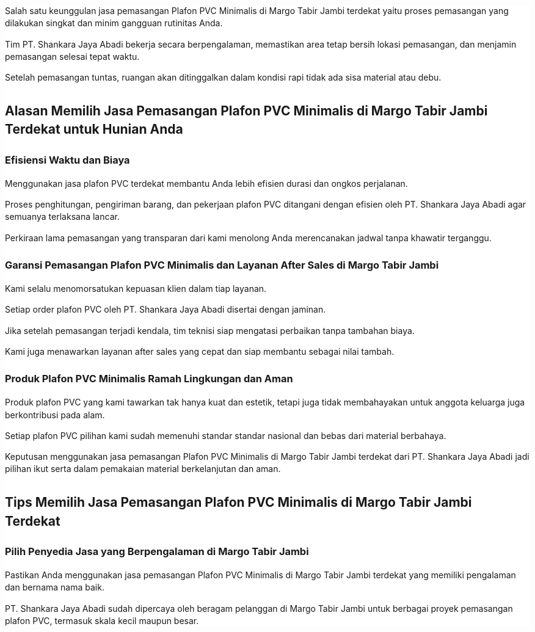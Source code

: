 Salah satu keunggulan jasa pemasangan Plafon PVC Minimalis di Margo Tabir Jambi terdekat yaitu proses pemasangan yang dilakukan singkat dan minim gangguan rutinitas Anda.

Tim PT. Shankara Jaya Abadi bekerja secara berpengalaman, memastikan area tetap bersih lokasi pemasangan, dan menjamin pemasangan selesai tepat waktu.

Setelah pemasangan tuntas, ruangan akan ditinggalkan dalam kondisi rapi tidak ada sisa material atau debu.

## Alasan Memilih Jasa Pemasangan Plafon PVC Minimalis di Margo Tabir Jambi Terdekat untuk Hunian Anda

### Efisiensi Waktu dan Biaya

Menggunakan jasa plafon PVC terdekat membantu Anda lebih efisien durasi dan ongkos perjalanan.

Proses penghitungan, pengiriman barang, dan pekerjaan plafon PVC ditangani dengan efisien oleh PT. Shankara Jaya Abadi agar semuanya terlaksana lancar.

Perkiraan lama pemasangan yang transparan dari kami menolong Anda merencanakan jadwal tanpa khawatir terganggu.

### Garansi Pemasangan Plafon PVC Minimalis dan Layanan After Sales di Margo Tabir Jambi

Kami selalu menomorsatukan kepuasan klien dalam tiap layanan.

Setiap order plafon PVC oleh PT. Shankara Jaya Abadi disertai dengan jaminan.

Jika setelah pemasangan terjadi kendala, tim teknisi siap mengatasi perbaikan tanpa tambahan biaya.

Kami juga menawarkan layanan after sales yang cepat dan siap membantu sebagai nilai tambah.

### Produk Plafon PVC Minimalis Ramah Lingkungan dan Aman

Produk plafon PVC yang kami tawarkan tak hanya kuat dan estetik, tetapi juga tidak membahayakan untuk anggota keluarga juga berkontribusi pada alam.

Setiap plafon PVC pilihan kami sudah memenuhi standar standar nasional dan bebas dari material berbahaya.

Keputusan menggunakan jasa pemasangan Plafon PVC Minimalis di Margo Tabir Jambi terdekat dari PT. Shankara Jaya Abadi jadi pilihan ikut serta dalam pemakaian material berkelanjutan dan aman.

## Tips Memilih Jasa Pemasangan Plafon PVC Minimalis di Margo Tabir Jambi Terdekat

### Pilih Penyedia Jasa yang Berpengalaman di Margo Tabir Jambi

Pastikan Anda menggunakan jasa pemasangan Plafon PVC Minimalis di Margo Tabir Jambi terdekat yang memiliki pengalaman dan bernama nama baik.

PT. Shankara Jaya Abadi sudah dipercaya oleh beragam pelanggan di Margo Tabir Jambi untuk berbagai proyek pemasangan plafon PVC, termasuk skala kecil maupun besar.
